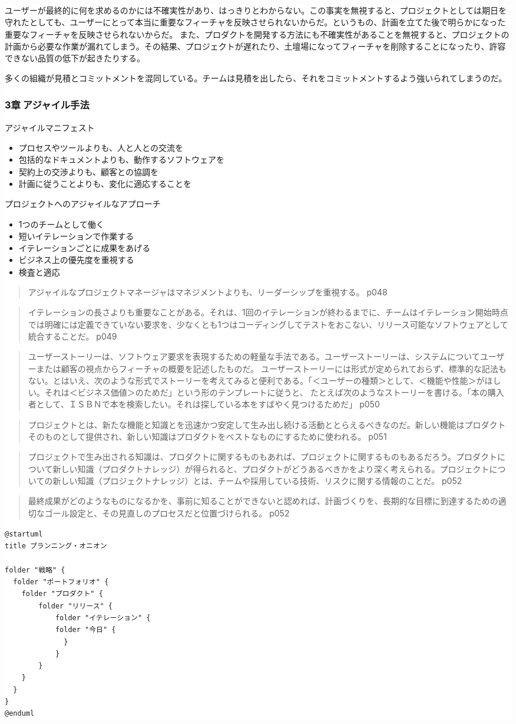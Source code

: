 ユーザーが最終的に何を求めるのかには不確実性があり、はっきりとわからない。この事実を無視すると、プロジェクトとしては期日を守れたとしても、ユーザーにとって本当に重要なフィーチャを反映させられないからだ。というもの、計画を立てた後で明らかになった重要なフィーチャを反映させられないからだ。
また、プロダクトを開発する方法にも不確実性があることを無視すると、プロジェクトの計画から必要な作業が漏れてしまう。その結果、プロジェクトが遅れたり、土壇場になってフィーチャを削除することになったり、許容できない品質の低下が起きたりする。

多くの組織が見積とコミットメントを混同している。チームは見積を出したら、それをコミットメントするよう強いられてしまうのだ。

### 3章 アジャイル手法

アジャイルマニフェスト

- プロセスやツールよりも、人と人との交流を
- 包括的なドキュメントよりも、動作するソフトウェアを
- 契約上の交渉よりも、顧客との協調を
- 計画に従うことよりも、変化に適応することを

プロジェクトへのアジャイルなアプローチ

- 1つのチームとして働く
- 短いイテレーションで作業する
- イテレーションごとに成果をあげる
- ビジネス上の優先度を重視する
- 検査と適応

> アジャイルなプロジェクトマネージャはマネジメントよりも、リーダーシップを重視する。 p048

> イテレーションの長さよりも重要なことがある。それは、1回のイテレーションが終わるまでに、チームはイテレーション開始時点では明確には定義できていない要求を、少なくとも1つはコーディングしてテストをおこない、リリース可能なソフトウェアとして統合することだ。 p049

> ユーザーストーリーは、ソフトウェア要求を表現するための軽量な手法である。ユーザーストーリーは、システムについてユーザーまたは顧客の視点からフィーチャの概要を記述したものだ。
> ユーザーストーリーには形式が定められておらず、標準的な記法もない。とはいえ、次のような形式でストーリーを考えてみると便利である。「＜ユーザーの種類＞として、＜機能や性能＞がほしい。それは＜ビジネス価値＞のためだ」という形のテンプレートに従うと、
> たとえば次のようなストーリーを書ける。「本の購入者として、ＩＳＢＮで本を検索したい。それは探している本をすばやく見つけるためだ」 p050

> プロジェクトとは、新たな機能と知識とを迅速かつ安定して生み出し続ける活動ととらえるべきなのだ。新しい機能はプロダクトそのものとして提供され、新しい知識はプロダクトをベストなものにするために使われる。 p051

> プロジェクトで生み出される知識は、プロダクトに関するものもあれば、プロジェクトに関するものもあるだろう。プロダクトについて新しい知識（プロダクトナレッジ）が得られると、プロダクトがどうあるべきかをより深く考えられる。プロジェクトについての新しい知識（プロジェクトナレッジ）とは、チームや採用している技術、リスクに関する情報のことだ。 p052

> 最終成果がどのようなものになるかを、事前に知ることができないと認めれば、計画づくりを、長期的な目標に到達するための適切なゴール設定と、その見直しのプロセスだと位置づけられる。 p052

```plantuml
@startuml
title プランニング・オニオン

folder "戦略" {
  folder "ポートフォリオ" {
    folder "プロダクト" {
        folder "リリース" {
            folder "イテレーション" {
            folder "今日" {
              }
            }
        }
    }
  }
}
@enduml
```
